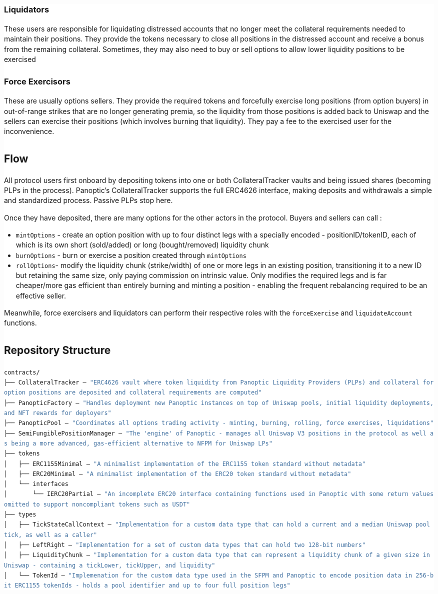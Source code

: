 ### Liquidators

These users are responsible for liquidating distressed accounts that no longer meet the collateral requirements needed to maintain their positions. They provide the tokens necessary to close all positions in the distressed account and receive a bonus from the remaining collateral. Sometimes, they may also need to buy or sell options to allow lower liquidity positions to be exercised

### Force Exercisors

These are usually options sellers. They provide the required tokens and forcefully exercise long positions (from option buyers) in out-of-range strikes that are no longer generating premia, so the liquidity from those positions is added back to Uniswap and the sellers can exercise their positions (which involves burning that liquidity). They pay a fee to the exercised user for the inconvenience.

## Flow

All protocol users first onboard by depositing tokens into one or both CollateralTracker vaults and being issued shares (becoming PLPs in the process). Panoptic’s CollateralTracker supports the full ERC4626 interface, making deposits and withdrawals a simple and standardized process. Passive PLPs stop here.

Once they have deposited, there are many options for the other actors in the protocol. Buyers and sellers can call :

- `mintOptions` - create an option position with up to four distinct legs with a specially encoded - positionID/tokenID, each of which is its own short (sold/added) or long (bought/removed) liquidity chunk
- `burnOptions` - burn or exercise a position created through `mintOptions`
- `rollOptions`- modify the liquidity chunk (strike/width) of one or more legs in an existing position, transitioning it to a new ID but retaining the same size, only paying commission on intrinsic value. Only modifies the required legs and is far cheaper/more gas efficient than entirely burning and minting a position - enabling the frequent rebalancing required to be an effective seller.

Meanwhile, force exercisers and liquidators can perform their respective roles with the `forceExercise` and `liquidateAccount` functions.

## Repository Structure

```ml
contracts/
├── CollateralTracker — "ERC4626 vault where token liquidity from Panoptic Liquidity Providers (PLPs) and collateral for option positions are deposited and collateral requirements are computed"
├── PanopticFactory — "Handles deployment new Panoptic instances on top of Uniswap pools, initial liquidity deployments, and NFT rewards for deployers"
├── PanopticPool — "Coordinates all options trading activity - minting, burning, rolling, force exercises, liquidations"
├── SemiFungiblePositionManager — "The 'engine' of Panoptic - manages all Uniswap V3 positions in the protocol as well as being a more advanced, gas-efficient alternative to NFPM for Uniswap LPs"
├── tokens
│   ├── ERC1155Minimal — "A minimalist implementation of the ERC1155 token standard without metadata"
│   ├── ERC20Minimal — "A minimalist implementation of the ERC20 token standard without metadata"
│   └── interfaces
│       └── IERC20Partial — "An incomplete ERC20 interface containing functions used in Panoptic with some return values omitted to support noncompliant tokens such as USDT"
├── types
│   ├── TickStateCallContext — "Implementation for a custom data type that can hold a current and a median Uniswap pool tick, as well as a caller"
│   ├── LeftRight — "Implementation for a set of custom data types that can hold two 128-bit numbers"
│   ├── LiquidityChunk — "Implementation for a custom data type that can represent a liquidity chunk of a given size in Uniswap - containing a tickLower, tickUpper, and liquidity"
│   └── TokenId — "Implemenation for the custom data type used in the SFPM and Panoptic to encode position data in 256-bit ERC1155 tokenIds - holds a pool identifier and up to four full position legs"
```